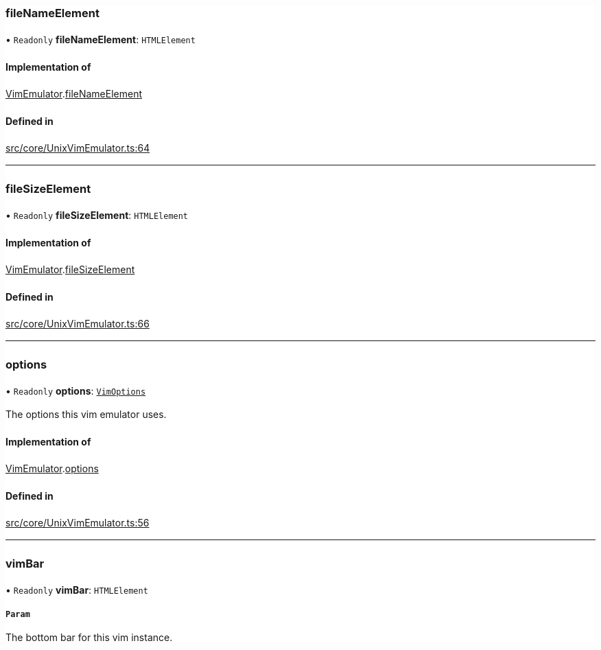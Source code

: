 ### fileNameElement

• `Readonly` **fileNameElement**: `HTMLElement`

#### Implementation of

[VimEmulator](../wiki/types.VimEmulator.VimEmulator).[fileNameElement](../wiki/types.VimEmulator.VimEmulator#filenameelement)

#### Defined in

[src/core/UnixVimEmulator.ts:64](https://github.com/LucEnden/unix-terminal-emulator/blob/1afca6c/src/core/UnixVimEmulator.ts#L64)

___

### fileSizeElement

• `Readonly` **fileSizeElement**: `HTMLElement`

#### Implementation of

[VimEmulator](../wiki/types.VimEmulator.VimEmulator).[fileSizeElement](../wiki/types.VimEmulator.VimEmulator#filesizeelement)

#### Defined in

[src/core/UnixVimEmulator.ts:66](https://github.com/LucEnden/unix-terminal-emulator/blob/1afca6c/src/core/UnixVimEmulator.ts#L66)

___

### options

• `Readonly` **options**: [`VimOptions`](../wiki/types.VimOptions.VimOptions)

The options this vim emulator uses.

#### Implementation of

[VimEmulator](../wiki/types.VimEmulator.VimEmulator).[options](../wiki/types.VimEmulator.VimEmulator#options)

#### Defined in

[src/core/UnixVimEmulator.ts:56](https://github.com/LucEnden/unix-terminal-emulator/blob/1afca6c/src/core/UnixVimEmulator.ts#L56)

___

### vimBar

• `Readonly` **vimBar**: `HTMLElement`

**`Param`**

The bottom bar for this vim instance.
